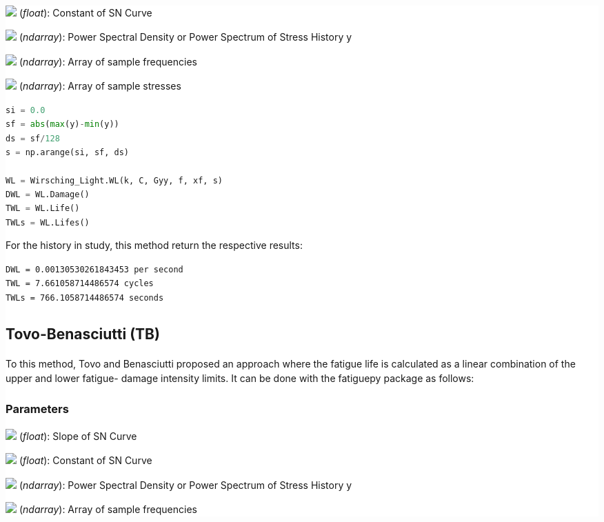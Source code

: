 <img src="https://render.githubusercontent.com/render/math?math=C"> (*float*):
Constant of SN Curve

<img src="https://render.githubusercontent.com/render/math?math=G_{yy}"> (*ndarray*):
Power Spectral Density or Power Spectrum of Stress History y

<img src="https://render.githubusercontent.com/render/math?math=f"> (*ndarray*):
Array of sample frequencies

<img src="https://render.githubusercontent.com/render/math?math=s"> (*ndarray*):
Array of sample stresses


```python
si = 0.0
sf = abs(max(y)-min(y))
ds = sf/128
s = np.arange(si, sf, ds)

WL = Wirsching_Light.WL(k, C, Gyy, f, xf, s)
DWL = WL.Damage()
TWL = WL.Life()
TWLs = WL.Lifes()
```
For the history in study, this method return the respective results:
```
DWL = 0.00130530261843453 per second
TWL = 7.661058714486574 cycles
TWLs = 766.1058714486574 seconds
```

## Tovo-Benasciutti (TB)

To this method, Tovo and Benasciutti proposed an approach where the
fatigue life is calculated as a linear combination of the upper and lower fatigue-
damage intensity limits. It can be done with the fatiguepy package as follows:

### Parameters

<img src="https://render.githubusercontent.com/render/math?math=k"> (*float*):
Slope of SN Curve

<img src="https://render.githubusercontent.com/render/math?math=C"> (*float*):
Constant of SN Curve

<img src="https://render.githubusercontent.com/render/math?math=G_{yy}"> (*ndarray*):
Power Spectral Density or Power Spectrum of Stress History y

<img src="https://render.githubusercontent.com/render/math?math=f"> (*ndarray*):
Array of sample frequencies
